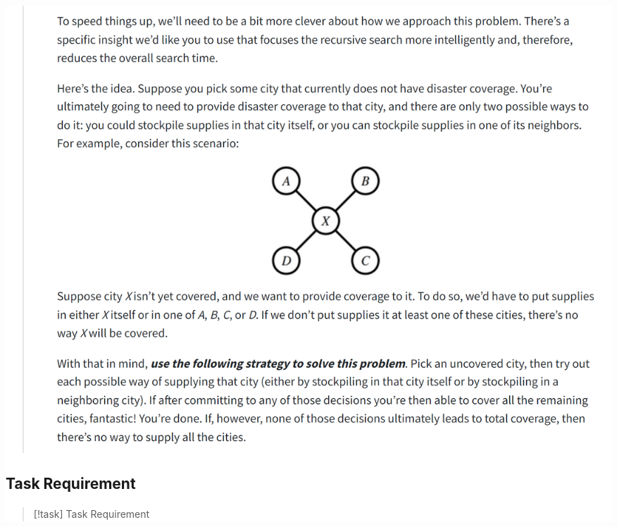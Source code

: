 > ![](Assign4_Recursion_to_the_Rescue.assets/image-20231228194758209.png)


## Task Requirement
> [!task] Task Requirement